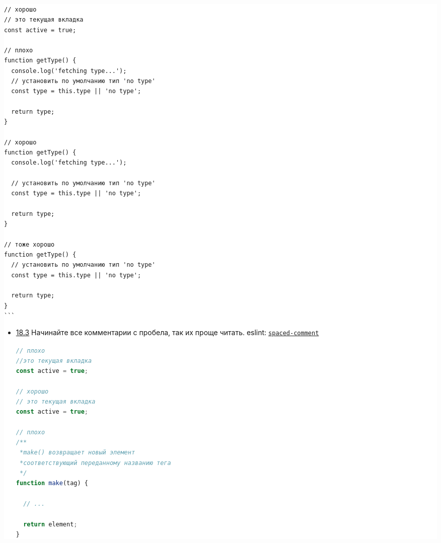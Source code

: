     // хорошо
    // это текущая вкладка
    const active = true;

    // плохо
    function getType() {
      console.log('fetching type...');
      // установить по умолчанию тип 'no type'
      const type = this.type || 'no type';

      return type;
    }

    // хорошо
    function getType() {
      console.log('fetching type...');

      // установить по умолчанию тип 'no type'
      const type = this.type || 'no type';

      return type;
    }

    // тоже хорошо
    function getType() {
      // установить по умолчанию тип 'no type'
      const type = this.type || 'no type';

      return type;
    }
    ```

  <a name="comments--spaces"></a>
  - [18.3](#comments--spaces) Начинайте все комментарии с пробела, так их проще читать. eslint: [`spaced-comment`](https://eslint.org/docs/rules/spaced-comment)

    ```javascript
    // плохо
    //это текущая вкладка
    const active = true;

    // хорошо
    // это текущая вкладка
    const active = true;

    // плохо
    /**
     *make() возвращает новый элемент
     *соответствующий переданному названию тега
     */
    function make(tag) {

      // ...

      return element;
    }
